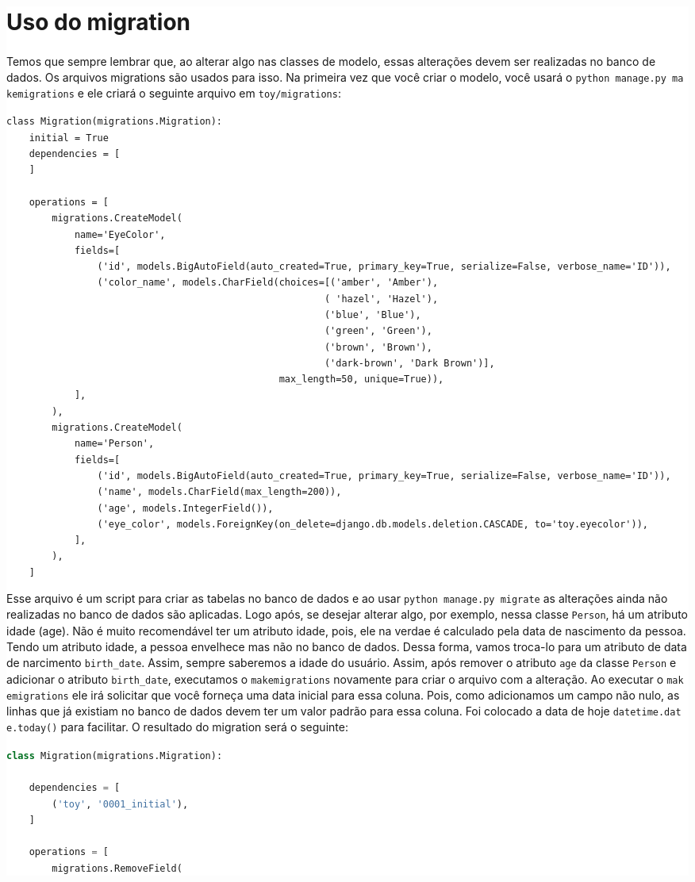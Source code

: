 # Uso do migration

Temos que sempre lembrar que, ao alterar algo nas classes de modelo, essas alterações devem ser realizadas no banco de dados. Os arquivos migrations são usados para isso. Na primeira vez que você criar o modelo, você usará o `python manage.py makemigrations` e ele criará o seguinte arquivo em `toy/migrations`: 

```
class Migration(migrations.Migration):
    initial = True
    dependencies = [
    ]

    operations = [
        migrations.CreateModel(
            name='EyeColor',
            fields=[
                ('id', models.BigAutoField(auto_created=True, primary_key=True, serialize=False, verbose_name='ID')),
                ('color_name', models.CharField(choices=[('amber', 'Amber'), 
                                                        ( 'hazel', 'Hazel'), 
                                                        ('blue', 'Blue'), 
                                                        ('green', 'Green'), 
                                                        ('brown', 'Brown'), 
                                                        ('dark-brown', 'Dark Brown')], 
                                                max_length=50, unique=True)),
            ],
        ),
        migrations.CreateModel(
            name='Person',
            fields=[
                ('id', models.BigAutoField(auto_created=True, primary_key=True, serialize=False, verbose_name='ID')),
                ('name', models.CharField(max_length=200)),
                ('age', models.IntegerField()),
                ('eye_color', models.ForeignKey(on_delete=django.db.models.deletion.CASCADE, to='toy.eyecolor')),
            ],
        ),
    ]
```


Esse arquivo é um script para criar as tabelas no banco de dados e ao usar `python manage.py migrate` as alterações ainda não realizadas no banco de dados são aplicadas. Logo após, se desejar alterar algo, por exemplo, nessa classe `Person`, há um atributo idade (age). Não é muito recomendável ter um atributo idade, pois, ele na verdae é calculado pela data de nascimento da pessoa. Tendo um atributo idade, a pessoa envelhece mas não no banco de dados. 
Dessa forma, vamos troca-lo para um atributo de data de narcimento `birth_date`. Assim, sempre saberemos a idade do usuário. Assim, após remover o atributo `age` da classe `Person` e adicionar o atributo `birth_date`,  executamos o `makemigrations` novamente para criar o arquivo com a alteração. Ao executar o `makemigrations` ele irá solicitar que você forneça uma data inicial para essa coluna. Pois, como adicionamos um campo não nulo, as linhas que já existiam no banco de dados devem ter um valor padrão para essa coluna. Foi colocado a data de hoje `datetime.date.today()` para facilitar. O resultado do migration será o seguinte: 
```python
class Migration(migrations.Migration):

    dependencies = [
        ('toy', '0001_initial'),
    ]

    operations = [
        migrations.RemoveField(
```